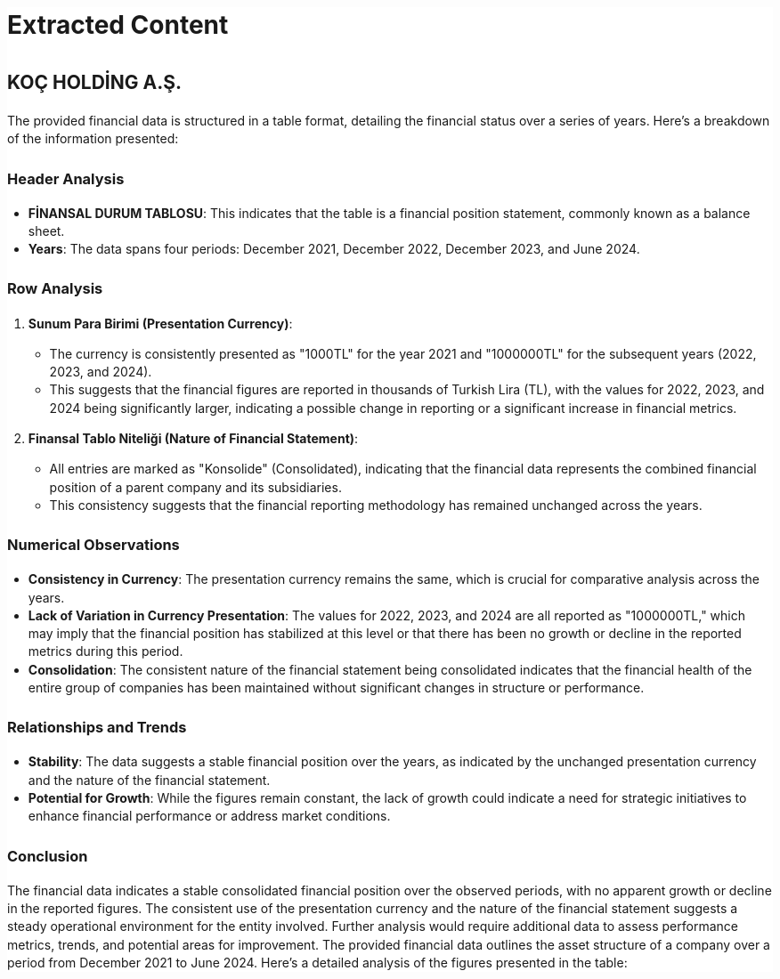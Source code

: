 # Extracted Content

## KOÇ HOLDİNG A.Ş.

The provided financial data is structured in a table format, detailing the financial status over a series of years. Here’s a breakdown of the information presented:

### Header Analysis
- **FİNANSAL DURUM TABLOSU**: This indicates that the table is a financial position statement, commonly known as a balance sheet.
- **Years**: The data spans four periods: December 2021, December 2022, December 2023, and June 2024.

### Row Analysis
1. **Sunum Para Birimi (Presentation Currency)**:
   - The currency is consistently presented as "1000TL" for the year 2021 and "1000000TL" for the subsequent years (2022, 2023, and 2024).
   - This suggests that the financial figures are reported in thousands of Turkish Lira (TL), with the values for 2022, 2023, and 2024 being significantly larger, indicating a possible change in reporting or a significant increase in financial metrics.

2. **Finansal Tablo Niteliği (Nature of Financial Statement)**:
   - All entries are marked as "Konsolide" (Consolidated), indicating that the financial data represents the combined financial position of a parent company and its subsidiaries.
   - This consistency suggests that the financial reporting methodology has remained unchanged across the years.

### Numerical Observations
- **Consistency in Currency**: The presentation currency remains the same, which is crucial for comparative analysis across the years.
- **Lack of Variation in Currency Presentation**: The values for 2022, 2023, and 2024 are all reported as "1000000TL," which may imply that the financial position has stabilized at this level or that there has been no growth or decline in the reported metrics during this period.
- **Consolidation**: The consistent nature of the financial statement being consolidated indicates that the financial health of the entire group of companies has been maintained without significant changes in structure or performance.

### Relationships and Trends
- **Stability**: The data suggests a stable financial position over the years, as indicated by the unchanged presentation currency and the nature of the financial statement.
- **Potential for Growth**: While the figures remain constant, the lack of growth could indicate a need for strategic initiatives to enhance financial performance or address market conditions.

### Conclusion
The financial data indicates a stable consolidated financial position over the observed periods, with no apparent growth or decline in the reported figures. The consistent use of the presentation currency and the nature of the financial statement suggests a steady operational environment for the entity involved. Further analysis would require additional data to assess performance metrics, trends, and potential areas for improvement.
The provided financial data outlines the asset structure of a company over a period from December 2021 to June 2024. Here’s a detailed analysis of the figures presented in the table:
